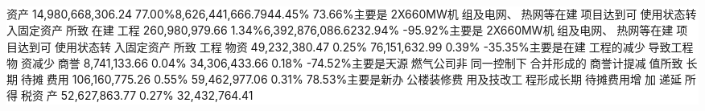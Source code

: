 资产
14,980,668,306.24
77.00%8,626,441,666.7944.45%
73.66%主要是
2X660MW机
组及电网、
热网等在建
项目达到可
使用状态转
入固定资产
所致
在建
工程
260,980,979.66
1.34%6,392,876,086.6232.94%
-95.92%主要是
2X660MW机
组及电网、
热网等在建
项目达到可
使用状态转
入固定资产
所致
工程
物资
49,232,380.47
0.25%
76,151,632.99
0.39%
-35.35%主要是在建
工程的减少
导致工程物
资减少
商誉
8,741,133.66
0.04%
34,306,433.66
0.18%
-74.52%主要是天源
燃气公司非
同一控制下
合并形成的
商誉计提减
值所致
长期
待摊
费用
106,160,775.26
0.55%
59,462,977.06
0.31%
78.53%主要是新办
公楼装修费
用及技改工
程形成长期
待摊费用增
加
递延
所得
税资
产
52,627,863.77
0.27%
32,432,764.41